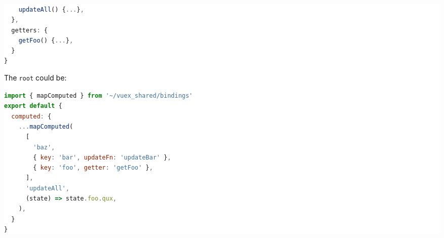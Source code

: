 ```javascript
    updateAll() {...},
  },
  getters: {
    getFoo() {...},
  }
}
```

The `root` could be:

```javascript
import { mapComputed } from '~/vuex_shared/bindings'
export default {
  computed: {
    ...mapComputed(
      [
        'baz',
        { key: 'bar', updateFn: 'updateBar' },
        { key: 'foo', getter: 'getFoo' },
      ],
      'updateAll',
      (state) => state.foo.qux,
    ),
  }
}
```
